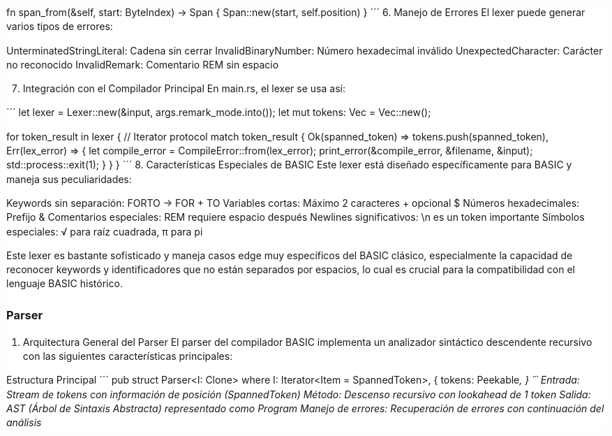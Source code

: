 fn span_from(&self, start: ByteIndex) -> Span {
    Span::new(start, self.position)
}
´´´
6. Manejo de Errores
El lexer puede generar varios tipos de errores:

UnterminatedStringLiteral: Cadena sin cerrar
InvalidBinaryNumber: Número hexadecimal inválido
UnexpectedCharacter: Carácter no reconocido
InvalidRemark: Comentario REM sin espacio

7. Integración con el Compilador Principal
En main.rs, el lexer se usa así:

´´´
let lexer = Lexer::new(&input, args.remark_mode.into());
let mut tokens: Vec<SpannedToken> = Vec::new();

for token_result in lexer {  // Iterator protocol
    match token_result {
        Ok(spanned_token) => tokens.push(spanned_token),
        Err(lex_error) => {
            let compile_error = CompileError::from(lex_error);
            print_error(&compile_error, &filename, &input);
            std::process::exit(1);
        }
    }
}
´´´
8. Características Especiales de BASIC
Este lexer está diseñado específicamente para BASIC y maneja sus peculiaridades:

Keywords sin separación: FORTO → FOR + TO
Variables cortas: Máximo 2 caracteres + opcional $
Números hexadecimales: Prefijo &
Comentarios especiales: REM requiere espacio después
Newlines significativos: \n es un token importante
Símbolos especiales: √ para raíz cuadrada, π para pi

Este lexer es bastante sofisticado y maneja casos edge muy específicos del BASIC clásico, especialmente la capacidad de reconocer keywords y identificadores que no están separados por espacios, lo cual es crucial para la compatibilidad con el lenguaje BASIC histórico.

### **Parser**

1. Arquitectura General del Parser
El parser del compilador BASIC implementa un analizador sintáctico descendente recursivo con las siguientes características principales:

Estructura Principal
´´´
pub struct Parser<I: Clone>
where
    I: Iterator<Item = SpannedToken>,
{
    tokens: Peekable<I>,
}
´´´
Entrada: Stream de tokens con información de posición (SpannedToken)
Método: Descenso recursivo con lookahead de 1 token
Salida: AST (Árbol de Sintaxis Abstracta) representado como Program
Manejo de errores: Recuperación de errores con continuación del análisis

